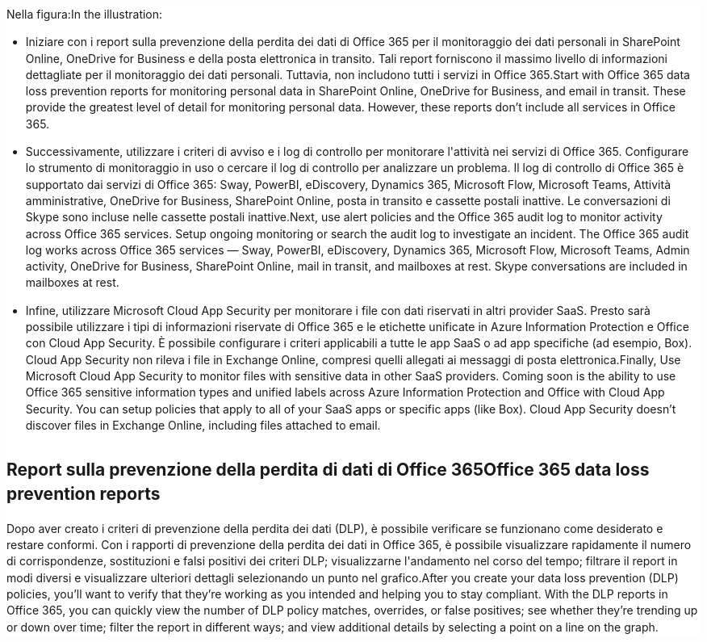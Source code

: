 <span data-ttu-id="58c4d-107">Nella figura:</span><span class="sxs-lookup"><span data-stu-id="58c4d-107">In the illustration:</span></span>

-   <span data-ttu-id="58c4d-p102">Iniziare con i report sulla prevenzione della perdita dei dati di Office 365 per il monitoraggio dei dati personali in SharePoint Online, OneDrive for Business e della posta elettronica in transito. Tali report forniscono il massimo livello di informazioni dettagliate per il monitoraggio dei dati personali. Tuttavia, non includono tutti i servizi in Office 365.</span><span class="sxs-lookup"><span data-stu-id="58c4d-p102">Start with Office 365 data loss prevention reports for monitoring personal data in SharePoint Online, OneDrive for Business, and email in transit. These provide the greatest level of detail for monitoring personal data. However, these reports don’t include all services in Office 365.</span></span>

-   <span data-ttu-id="58c4d-p103">Successivamente, utilizzare i criteri di avviso e i log di controllo per monitorare l'attività nei servizi di Office 365. Configurare lo strumento di monitoraggio in uso o cercare il log di controllo per analizzare un problema. Il log di controllo di Office 365 è supportato dai servizi di Office 365: Sway, PowerBI, eDiscovery, Dynamics 365, Microsoft Flow, Microsoft Teams, Attività amministrative, OneDrive for Business, SharePoint Online, posta in transito e cassette postali inattive. Le conversazioni di Skype sono incluse nelle cassette postali inattive.</span><span class="sxs-lookup"><span data-stu-id="58c4d-p103">Next, use alert policies and the Office 365 audit log to monitor activity across Office 365 services. Setup ongoing monitoring or search the audit log to investigate an incident. The Office 365 audit log works across Office 365 services — Sway, PowerBI, eDiscovery, Dynamics 365, Microsoft Flow, Microsoft Teams, Admin activity, OneDrive for Business, SharePoint Online, mail in transit, and mailboxes at rest. Skype conversations are included in mailboxes at rest.</span></span>

-   <span data-ttu-id="58c4d-p104">Infine, utilizzare Microsoft Cloud App Security per monitorare i file con dati riservati in altri provider SaaS. Presto sarà possibile utilizzare i tipi di informazioni riservate di Office 365 e le etichette unificate in Azure Information Protection e Office con Cloud App Security. È possibile configurare i criteri applicabili a tutte le app SaaS o ad app specifiche (ad esempio, Box). Cloud App Security non rileva i file in Exchange Online, compresi quelli allegati ai messaggi di posta elettronica.</span><span class="sxs-lookup"><span data-stu-id="58c4d-p104">Finally, Use Microsoft Cloud App Security to monitor files with sensitive data in other SaaS providers. Coming soon is the ability to use Office 365 sensitive information types and unified labels across Azure Information Protection and Office with Cloud App Security. You can setup policies that apply to all of your SaaS apps or specific apps (like Box). Cloud App Security doesn’t discover files in Exchange Online, including files attached to email.</span></span>

## <a name="office-365-data-loss-prevention-reports"></a><span data-ttu-id="58c4d-119">Report sulla prevenzione della perdita di dati di Office 365</span><span class="sxs-lookup"><span data-stu-id="58c4d-119">Office 365 data loss prevention reports</span></span>

<span data-ttu-id="58c4d-p105">Dopo aver creato i criteri di prevenzione della perdita dei dati (DLP), è possibile verificare se funzionano come desiderato e restare conformi. Con i rapporti di prevenzione della perdita dei dati in Office 365, è possibile visualizzare rapidamente il numero di corrispondenze, sostituzioni e falsi positivi dei criteri DLP; visualizzarne l'andamento nel corso del tempo; filtrare il report in modi diversi e visualizzare ulteriori dettagli selezionando un punto nel grafico.</span><span class="sxs-lookup"><span data-stu-id="58c4d-p105">After you create your data loss prevention (DLP) policies, you’ll want to verify that they’re working as you intended and helping you to stay compliant. With the DLP reports in Office 365, you can quickly view the number of DLP policy matches, overrides, or false positives; see whether they’re trending up or down over time; filter the report in different ways; and view additional details by selecting a point on a line on the graph.</span></span>
